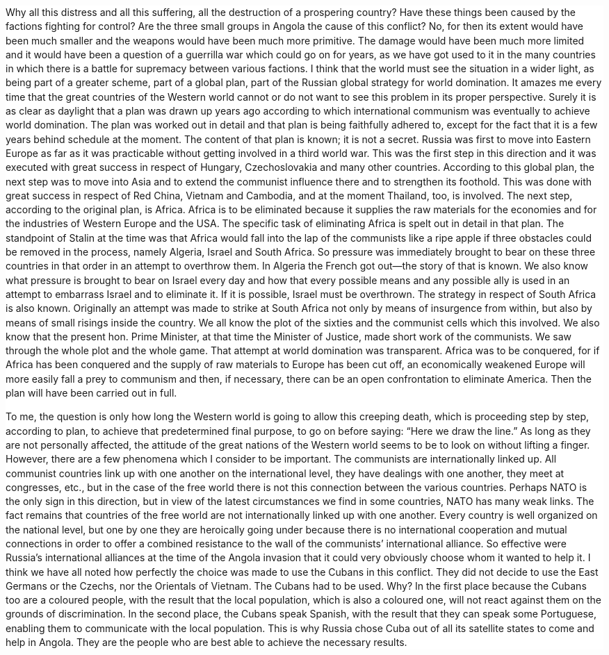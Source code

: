 <p>Why all this distress and all this suffering, all the destruction of a prospering country? Have these things been caused by the factions fighting for control? Are the three small groups in Angola the cause of this conflict? No, for then its extent would have been much smaller and the weapons would have been much more primitive. The damage would have been much more limited and it would have been a question of a guerrilla war which could go on for years, as we have got used to it in the many countries in which there is a battle for supremacy between various factions. I think that the world must see the situation in a wider light, as being part of a greater scheme, part of a global plan, part of the Russian global strategy for world domination. It amazes me every time that the great countries of the Western world cannot or do not want to see this problem in its proper perspective. Surely it is as clear as daylight that a plan was drawn up years ago according to which international communism was eventually to achieve world domination. The plan was worked out in detail and that plan is being faithfully adhered to, except for the fact that it is a few years behind schedule at the moment. The content of that plan is known; it is not a secret. Russia was first to move into Eastern Europe as far as it was practicable without getting involved in a third world war. This was the first step in this direction and it was executed with great success in respect of Hungary, Czechoslovakia and many other countries. According to this global plan, the next step was to move into Asia and to extend the communist influence there and to strengthen its foothold. This was done with great success in respect of Red China, Vietnam and Cambodia, and at the moment Thailand, too, is involved. The next step, according to the original plan, is Africa. Africa is to be eliminated because it supplies the raw materials for the economies and for the industries of Western Europe and the USA. The specific task of eliminating Africa is spelt out in detail in that plan. The standpoint of Stalin at the time was that Africa would fall into the lap of the communists like a ripe apple if three obstacles could be removed in the process, namely Algeria, Israel and South Africa. So pressure was immediately brought to bear on these three countries in that order in an attempt to overthrow them. In Algeria the French got out&#x2014;the story of that is known. We also know what pressure is brought to bear on Israel every day and how that every possible means and any possible ally is used in an attempt to embarrass Israel and to eliminate it. If it is possible, Israel must be overthrown. The strategy in respect of South Africa is also known. Originally an attempt was made to strike at South Africa not only by means of insurgence from within, but also by means of small risings inside the country. We all know the plot of the sixties and the communist cells which this involved. We also know that the present hon. Prime Minister, at that time the Minister of Justice, made short work of the communists. We saw through the whole plot and the whole game. That attempt at world domination was transparent. Africa was to be conquered, for if Africa has been conquered and the supply of raw materials to Europe has been cut off, an economically weakened Europe will more easily fall a prey to communism and then, if necessary, there can be an open confrontation to eliminate America. Then the plan will have been carried out in full.</p>

<p>To me, the question is only how long the Western world is going to allow this creeping death, which is proceeding step by step, according to plan, to achieve that predetermined final purpose, to go on before saying: &#x201C;Here we draw the line.&#x201D; As long as they are not personally affected, the attitude of the great nations of the Western world seems to be to look on without lifting a finger. However, there are a few phenomena which I consider to be important. The communists are internationally linked up. All communist countries link up with one another on the international level, they have dealings with one another, they meet at congresses, etc., but in the case of the free world there is not this connection between the various countries. Perhaps NATO is the only sign in this direction, but in view of the latest <span class="col_139-140" refersTo="page_0086"/>circumstances we find in some countries, NATO has many weak links. The fact remains that countries of the free world are not internationally linked up with one another. Every country is well organized on the national level, but one by one they are heroically going under because there is no international cooperation and mutual connections in order to offer a combined resistance to the wall of the communists&#x2019; international alliance. So effective were Russia&#x2019;s international alliances at the time of the Angola invasion that it could very obviously choose whom it wanted to help it. I think we have all noted how perfectly the choice was made to use the Cubans in this conflict. They did not decide to use the East Germans or the Czechs, nor the Orientals of Vietnam. The Cubans had to be used. Why? In the first place because the Cubans too are a coloured people, with the result that the local population, which is also a coloured one, will not react against them on the grounds of discrimination. In the second place, the Cubans speak Spanish, with the result that they can speak some Portuguese, enabling them to communicate with the local population. This is why Russia chose Cuba out of all its satellite states to come and help in Angola. They are the people who are best able to achieve the necessary results.</p>
